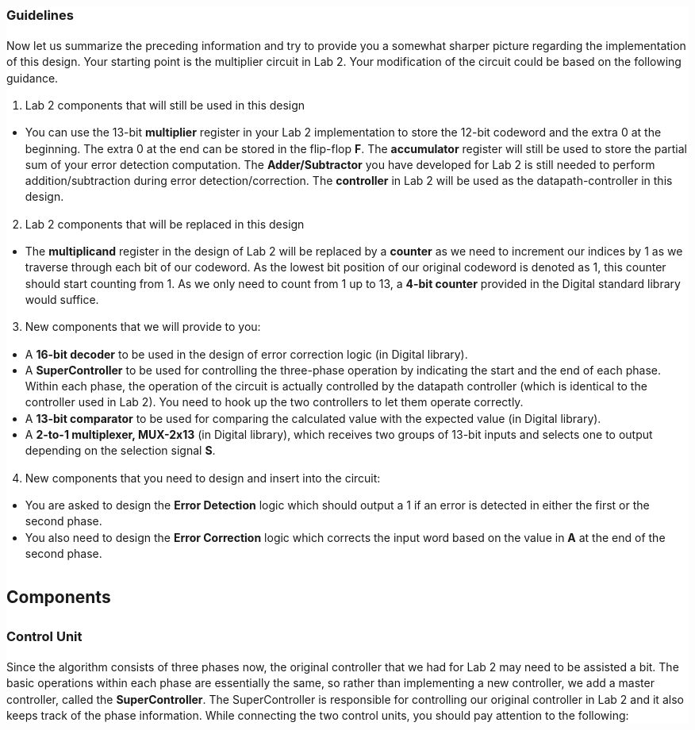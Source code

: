 
### Guidelines

Now let us summarize the preceding information and try to provide you a somewhat sharper picture regarding the implementation of this design. 
Your starting point is the multiplier circuit in Lab 2. 
Your modification of the circuit could be based on the following guidance.

1. Lab 2 components that will still be used in this design
- You can use the 13-bit **multiplier** register in your Lab 2 implementation to store the 12-bit codeword and the extra 0 at the beginning.
The extra 0 at the end can be stored in the flip-flop **F**.
The **accumulator** register will still be used to store the partial sum of your error detection computation. 
The **Adder/Subtractor** you have developed for Lab 2 is still needed to perform addition/subtraction during error detection/correction.
The **controller** in Lab 2 will be used as the datapath-controller in this design.

2. Lab 2 components that will be replaced in this design
- The **multiplicand** register in the design of Lab 2 will be replaced by a **counter** as we need to increment our indices by 1 as we traverse through each bit of our codeword.
As the lowest bit position of our original codeword is denoted as 1, this counter should start counting from 1. 
As we only need to count from 1 up to 13, a **4-bit counter** provided in the Digital standard library would suffice.

3. New components that we will provide to you:
- A **16-bit decoder** to be used in the design of error correction logic (in Digital library).
- A **SuperController** to be used for controlling the three-phase operation by indicating the start and the end of each phase.  
  Within each phase, the operation of the circuit is actually controlled by the datapath controller (which is identical to the controller used in Lab 2). 
  You need to hook up the two controllers to let them operate correctly.
- A **13-bit comparator** to be used for comparing the calculated value with the expected value (in Digital library).
- A **2-to-1 multiplexer, MUX-2x13** (in Digital library), which receives two groups of 13-bit inputs and selects one to output depending on the selection signal **S**.

4. New components that you need to design and insert into the circuit:
- You are asked to design the **Error Detection** logic which should output a 1 if an error is detected in either the first or the second phase.
- You also need to design the **Error Correction** logic which corrects the input word based on the value in **A** at the end of the second phase.


## Components

### Control Unit

Since the algorithm consists of three phases now, the original controller that we had for Lab 2 may need to be assisted a bit.
The basic operations within each phase are essentially the same, so rather than implementing a new controller, we add a master controller, called the **SuperController**.
The SuperController is responsible for controlling our original controller in Lab 2 and it also keeps track of the phase information. 
While connecting the two control units, you should pay attention to the following:

